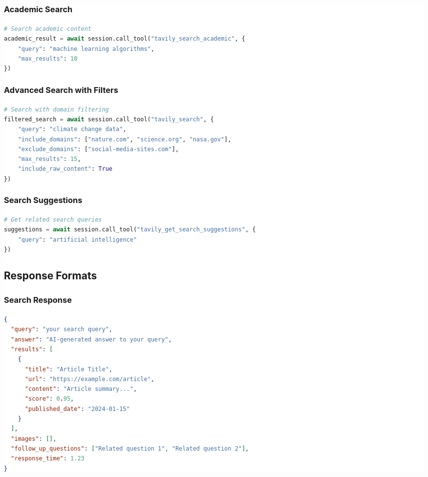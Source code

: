 ### Academic Search
```python
# Search academic content
academic_result = await session.call_tool("tavily_search_academic", {
    "query": "machine learning algorithms",
    "max_results": 10
})
```

### Advanced Search with Filters
```python
# Search with domain filtering
filtered_search = await session.call_tool("tavily_search", {
    "query": "climate change data",
    "include_domains": ["nature.com", "science.org", "nasa.gov"],
    "exclude_domains": ["social-media-sites.com"],
    "max_results": 15,
    "include_raw_content": True
})
```

### Search Suggestions
```python
# Get related search queries
suggestions = await session.call_tool("tavily_get_search_suggestions", {
    "query": "artificial intelligence"
})
```

## Response Formats

### Search Response
```json
{
  "query": "your search query",
  "answer": "AI-generated answer to your query",
  "results": [
    {
      "title": "Article Title",
      "url": "https://example.com/article",
      "content": "Article summary...",
      "score": 0.95,
      "published_date": "2024-01-15"
    }
  ],
  "images": [],
  "follow_up_questions": ["Related question 1", "Related question 2"],
  "response_time": 1.23
}
```
